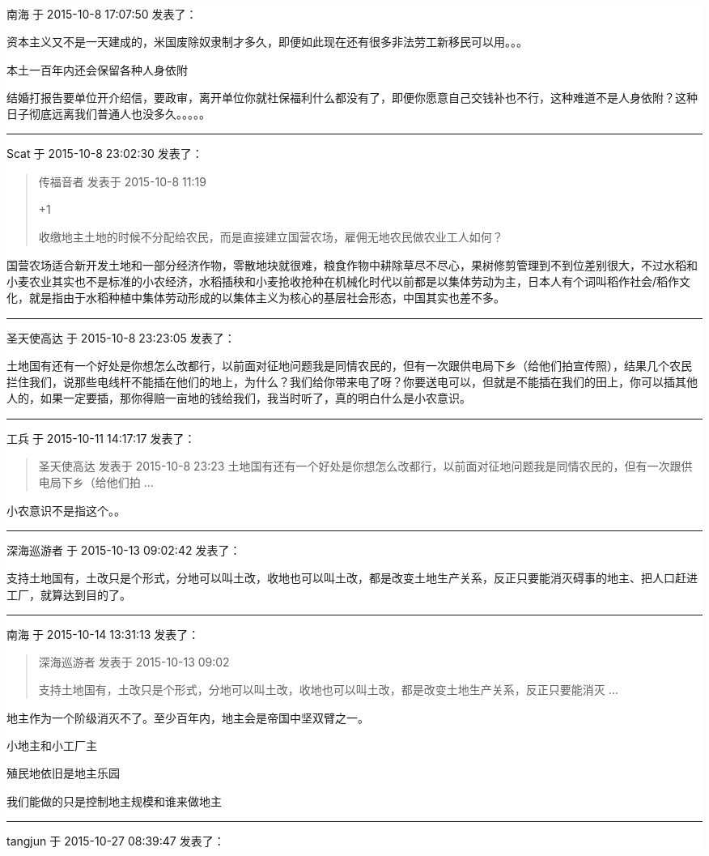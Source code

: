 
南海 于 2015-10-8 17:07:50 发表了：

资本主义又不是一天建成的，米国废除奴隶制才多久，即便如此现在还有很多非法劳工新移民可以用。。。

本土一百年内还会保留各种人身依附

结婚打报告要单位开介绍信，要政审，离开单位你就社保福利什么都没有了，即便你愿意自己交钱补也不行，这种难道不是人身依附？这种日子彻底远离我们普通人也没多久。。。。。

---

Scat 于 2015-10-8 23:02:30 发表了：

> 传福音者 发表于 2015-10-8 11:19
>
> +1
>
> 收缴地主土地的时候不分配给农民，而是直接建立国营农场，雇佣无地农民做农业工人如何？

国营农场适合新开发土地和一部分经济作物，零散地块就很难，粮食作物中耕除草尽不尽心，果树修剪管理到不到位差别很大，不过水稻和小麦农业其实也不是标准的小农经济，水稻插秧和小麦抢收抢种在机械化时代以前都是以集体劳动为主，日本人有个词叫稻作社会/稻作文化，就是指由于水稻种植中集体劳动形成的以集体主义为核心的基层社会形态，中国其实也差不多。

---

圣天使高达 于 2015-10-8 23:23:05 发表了：

土地国有还有一个好处是你想怎么改都行，以前面对征地问题我是同情农民的，但有一次跟供电局下乡（给他们拍宣传照），结果几个农民拦住我们，说那些电线杆不能插在他们的地上，为什么？我们给你带来电了呀？你要送电可以，但就是不能插在我们的田上，你可以插其他人的，如果一定要插，那你得赔一亩地的钱给我们，我当时听了，真的明白什么是小农意识。

---

工兵 于 2015-10-11 14:17:17 发表了：

> 圣天使高达 发表于 2015-10-8 23:23 土地国有还有一个好处是你想怎么改都行，以前面对征地问题我是同情农民的，但有一次跟供电局下乡（给他们拍 ...

小农意识不是指这个。。

---

深海巡游者 于 2015-10-13 09:02:42 发表了：

支持土地国有，土改只是个形式，分地可以叫土改，收地也可以叫土改，都是改变土地生产关系，反正只要能消灭碍事的地主、把人口赶进工厂，就算达到目的了。

---

南海 于 2015-10-14 13:31:13 发表了：

> 深海巡游者 发表于 2015-10-13 09:02
>
> 支持土地国有，土改只是个形式，分地可以叫土改，收地也可以叫土改，都是改变土地生产关系，反正只要能消灭 ...

地主作为一个阶级消灭不了。至少百年内，地主会是帝国中坚双臂之一。

小地主和小工厂主

殖民地依旧是地主乐园

我们能做的只是控制地主规模和谁来做地主

---

tangjun 于 2015-10-27 08:39:47 发表了：
